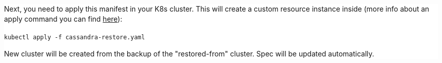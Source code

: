 Next, you need to apply this manifest in your K8s cluster. This will create a custom resource instance inside (more info about an apply command you can find [here](https://kubernetes.io/docs/reference/generated/kubectl/kubectl-commands#apply)):
```console
kubectl apply -f cassandra-restore.yaml
```

New cluster will be created from the backup of the "restored-from" cluster. Spec will be updated automatically.
